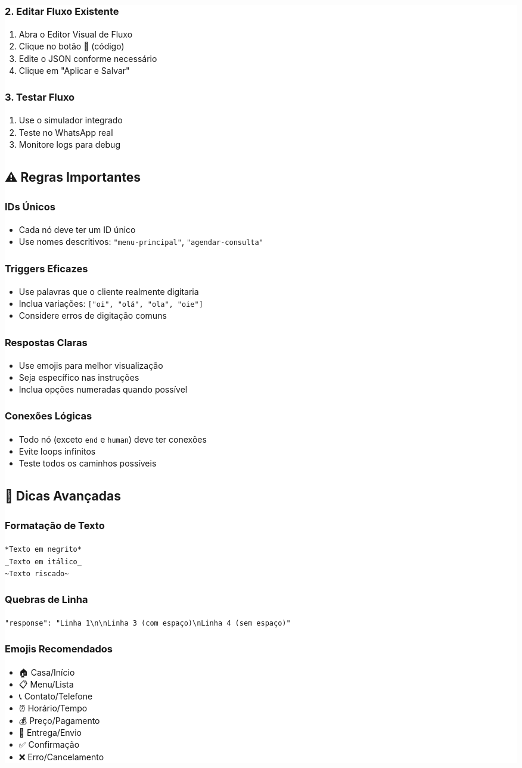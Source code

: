 ### **2. Editar Fluxo Existente**
1. Abra o Editor Visual de Fluxo
2. Clique no botão 📄 (código)
3. Edite o JSON conforme necessário
4. Clique em "Aplicar e Salvar"

### **3. Testar Fluxo**
1. Use o simulador integrado
2. Teste no WhatsApp real
3. Monitore logs para debug

## ⚠️ Regras Importantes

### **IDs Únicos**
- Cada nó deve ter um ID único
- Use nomes descritivos: `"menu-principal"`, `"agendar-consulta"`

### **Triggers Eficazes**
- Use palavras que o cliente realmente digitaria
- Inclua variações: `["oi", "olá", "ola", "oie"]`
- Considere erros de digitação comuns

### **Respostas Claras**
- Use emojis para melhor visualização
- Seja específico nas instruções
- Inclua opções numeradas quando possível

### **Conexões Lógicas**
- Todo nó (exceto `end` e `human`) deve ter conexões
- Evite loops infinitos
- Teste todos os caminhos possíveis

## 🎯 Dicas Avançadas

### **Formatação de Texto**
```
*Texto em negrito*
_Texto em itálico_
~Texto riscado~
```

### **Quebras de Linha**
```
"response": "Linha 1\n\nLinha 3 (com espaço)\nLinha 4 (sem espaço)"
```

### **Emojis Recomendados**
- 🏠 Casa/Início
- 📋 Menu/Lista
- 📞 Contato/Telefone
- ⏰ Horário/Tempo
- 💰 Preço/Pagamento
- 🚚 Entrega/Envio
- ✅ Confirmação
- ❌ Erro/Cancelamento
